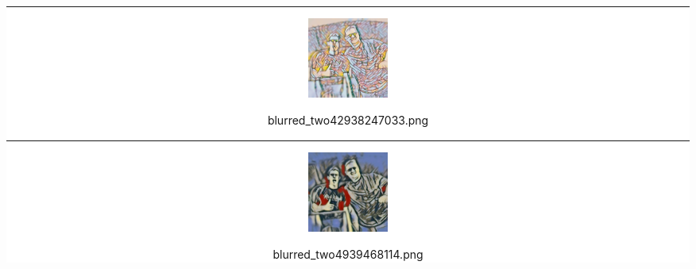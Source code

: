 ***

<p align="center">  <img width="100" height="100" src="blurred_two42938247033.png?"> </p><p align="center">blurred_two42938247033.png</p>

***

<p align="center">  <img width="100" height="100" src="blurred_two4939468114.png?"> </p><p align="center">blurred_two4939468114.png</p>
